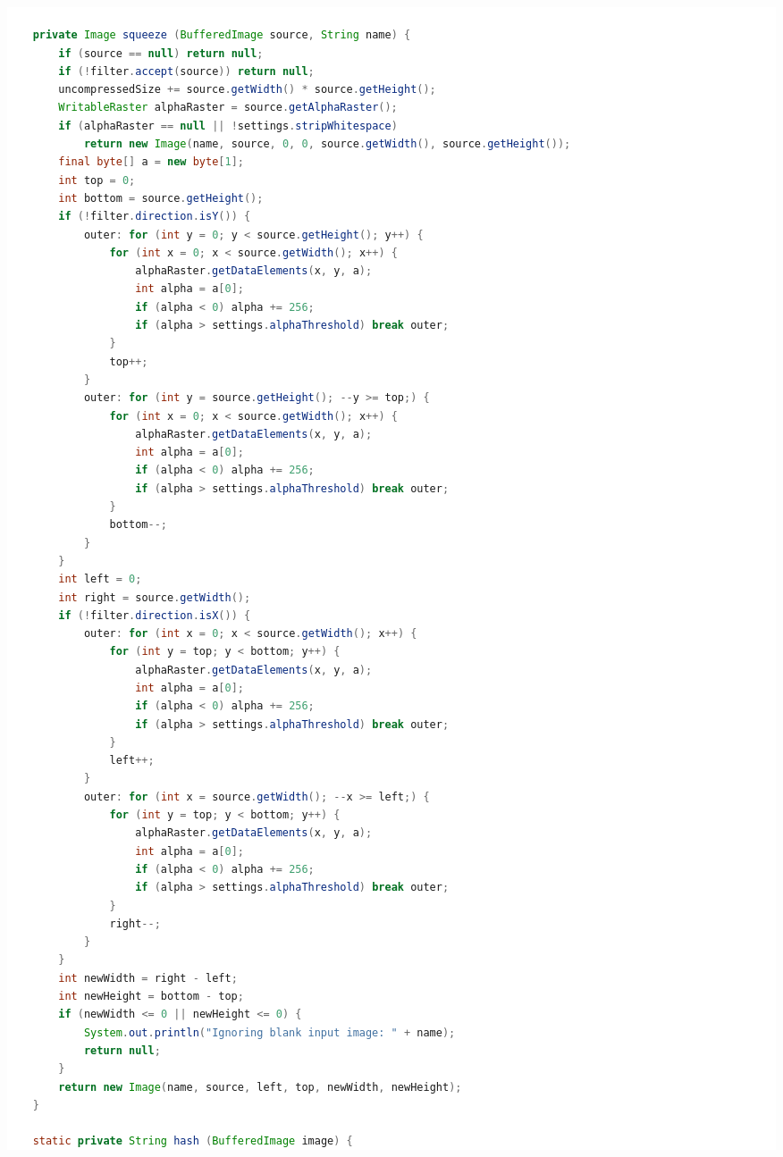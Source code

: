 ```java

	private Image squeeze (BufferedImage source, String name) {
		if (source == null) return null;
		if (!filter.accept(source)) return null;
		uncompressedSize += source.getWidth() * source.getHeight();
		WritableRaster alphaRaster = source.getAlphaRaster();
		if (alphaRaster == null || !settings.stripWhitespace)
			return new Image(name, source, 0, 0, source.getWidth(), source.getHeight());
		final byte[] a = new byte[1];
		int top = 0;
		int bottom = source.getHeight();
		if (!filter.direction.isY()) {
			outer: for (int y = 0; y < source.getHeight(); y++) {
				for (int x = 0; x < source.getWidth(); x++) {
					alphaRaster.getDataElements(x, y, a);
					int alpha = a[0];
					if (alpha < 0) alpha += 256;
					if (alpha > settings.alphaThreshold) break outer;
				}
				top++;
			}
			outer: for (int y = source.getHeight(); --y >= top;) {
				for (int x = 0; x < source.getWidth(); x++) {
					alphaRaster.getDataElements(x, y, a);
					int alpha = a[0];
					if (alpha < 0) alpha += 256;
					if (alpha > settings.alphaThreshold) break outer;
				}
				bottom--;
			}
		}
		int left = 0;
		int right = source.getWidth();
		if (!filter.direction.isX()) {
			outer: for (int x = 0; x < source.getWidth(); x++) {
				for (int y = top; y < bottom; y++) {
					alphaRaster.getDataElements(x, y, a);
					int alpha = a[0];
					if (alpha < 0) alpha += 256;
					if (alpha > settings.alphaThreshold) break outer;
				}
				left++;
			}
			outer: for (int x = source.getWidth(); --x >= left;) {
				for (int y = top; y < bottom; y++) {
					alphaRaster.getDataElements(x, y, a);
					int alpha = a[0];
					if (alpha < 0) alpha += 256;
					if (alpha > settings.alphaThreshold) break outer;
				}
				right--;
			}
		}
		int newWidth = right - left;
		int newHeight = bottom - top;
		if (newWidth <= 0 || newHeight <= 0) {
			System.out.println("Ignoring blank input image: " + name);
			return null;
		}
		return new Image(name, source, left, top, newWidth, newHeight);
	}

	static private String hash (BufferedImage image) {
```